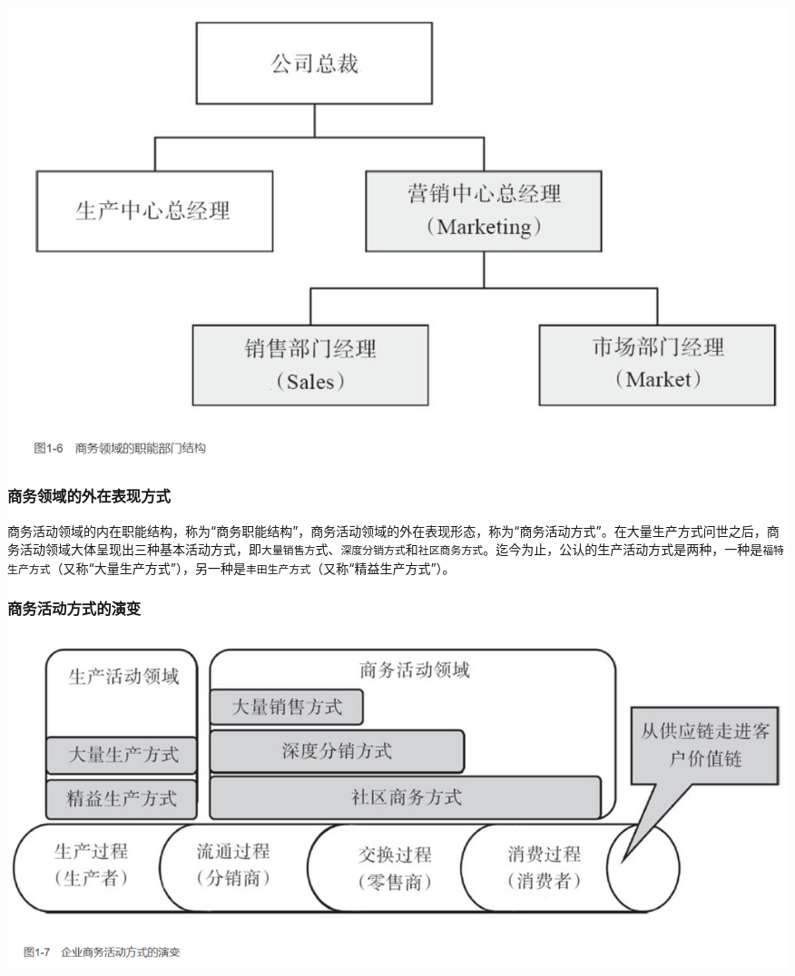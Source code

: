![](CommunityBusinessMode6.png)

### 商务领域的外在表现方式
商务活动领域的内在职能结构，称为“商务职能结构”，商务活动领域的外在表现形态，称为“商务活动方式”。在大量生产方式问世之后，商务活动领域大体呈现出三种基本活动方式，即`大量销售方`式、`深度分销方式`和`社区商务方式`。迄今为止，公认的生产活动方式是两种，一种是`福特生产方式`（又称“大量生产方式”），另一种是`丰田生产方式`（又称“精益生产方式”）。

### 商务活动方式的演变
![](CommunityBusinessMode7.png)
